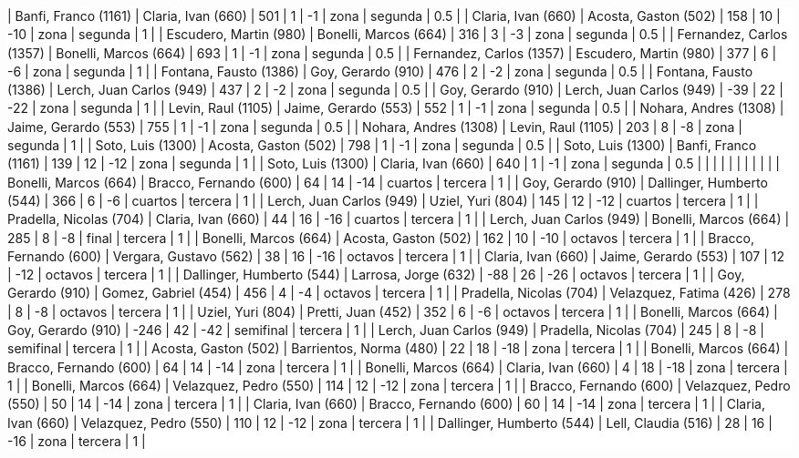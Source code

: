 |   Banfi, Franco (1161)    |    Claria, Ivan (660)     |     501      |        1         |        -1         |    zona     |   segunda   |   0.5    |
|    Claria, Ivan (660)     |   Acosta, Gaston (502)    |     158      |        10        |        -10        |    zona     |   segunda   |    1     |
|  Escudero, Martin (980)   |   Bonelli, Marcos (664)   |     316      |        3         |        -3         |    zona     |   segunda   |   0.5    |
| Fernandez, Carlos (1357)  |   Bonelli, Marcos (664)   |     693      |        1         |        -1         |    zona     |   segunda   |   0.5    |
| Fernandez, Carlos (1357)  |  Escudero, Martin (980)   |     377      |        6         |        -6         |    zona     |   segunda   |    1     |
|  Fontana, Fausto (1386)   |    Goy, Gerardo (910)     |     476      |        2         |        -2         |    zona     |   segunda   |   0.5    |
|  Fontana, Fausto (1386)   | Lerch, Juan Carlos (949)  |     437      |        2         |        -2         |    zona     |   segunda   |   0.5    |
|    Goy, Gerardo (910)     | Lerch, Juan Carlos (949)  |     -39      |        22        |        -22        |    zona     |   segunda   |    1     |
|    Levin, Raul (1105)     |   Jaime, Gerardo (553)    |     552      |        1         |        -1         |    zona     |   segunda   |   0.5    |
|   Nohara, Andres (1308)   |   Jaime, Gerardo (553)    |     755      |        1         |        -1         |    zona     |   segunda   |   0.5    |
|   Nohara, Andres (1308)   |    Levin, Raul (1105)     |     203      |        8         |        -8         |    zona     |   segunda   |    1     |
|     Soto, Luis (1300)     |   Acosta, Gaston (502)    |     798      |        1         |        -1         |    zona     |   segunda   |   0.5    |
|     Soto, Luis (1300)     |   Banfi, Franco (1161)    |     139      |        12        |        -12        |    zona     |   segunda   |    1     |
|     Soto, Luis (1300)     |    Claria, Ivan (660)     |     640      |        1         |        -1         |    zona     |   segunda   |   0.5    |
|                           |                           |              |                  |                   |             |             |          |
|   Bonelli, Marcos (664)   |  Bracco, Fernando (600)   |      64      |        14        |        -14        |   cuartos   |   tercera   |    1     |
|    Goy, Gerardo (910)     | Dallinger, Humberto (544) |     366      |        6         |        -6         |   cuartos   |   tercera   |    1     |
| Lerch, Juan Carlos (949)  |     Uziel, Yuri (804)     |     145      |        12        |        -12        |   cuartos   |   tercera   |    1     |
|  Pradella, Nicolas (704)  |    Claria, Ivan (660)     |      44      |        16        |        -16        |   cuartos   |   tercera   |    1     |
| Lerch, Juan Carlos (949)  |   Bonelli, Marcos (664)   |     285      |        8         |        -8         |    final    |   tercera   |    1     |
|   Bonelli, Marcos (664)   |   Acosta, Gaston (502)    |     162      |        10        |        -10        |   octavos   |   tercera   |    1     |
|  Bracco, Fernando (600)   |  Vergara, Gustavo (562)   |      38      |        16        |        -16        |   octavos   |   tercera   |    1     |
|    Claria, Ivan (660)     |   Jaime, Gerardo (553)    |     107      |        12        |        -12        |   octavos   |   tercera   |    1     |
| Dallinger, Humberto (544) |   Larrosa, Jorge (632)    |     -88      |        26        |        -26        |   octavos   |   tercera   |    1     |
|    Goy, Gerardo (910)     |   Gomez, Gabriel (454)    |     456      |        4         |        -4         |   octavos   |   tercera   |    1     |
|  Pradella, Nicolas (704)  |  Velazquez, Fatima (426)  |     278      |        8         |        -8         |   octavos   |   tercera   |    1     |
|     Uziel, Yuri (804)     |    Pretti, Juan (452)     |     352      |        6         |        -6         |   octavos   |   tercera   |    1     |
|   Bonelli, Marcos (664)   |    Goy, Gerardo (910)     |     -246     |        42        |        -42        |  semifinal  |   tercera   |    1     |
| Lerch, Juan Carlos (949)  |  Pradella, Nicolas (704)  |     245      |        8         |        -8         |  semifinal  |   tercera   |    1     |
|   Acosta, Gaston (502)    |  Barrientos, Norma (480)  |      22      |        18        |        -18        |    zona     |   tercera   |    1     |
|   Bonelli, Marcos (664)   |  Bracco, Fernando (600)   |      64      |        14        |        -14        |    zona     |   tercera   |    1     |
|   Bonelli, Marcos (664)   |    Claria, Ivan (660)     |      4       |        18        |        -18        |    zona     |   tercera   |    1     |
|   Bonelli, Marcos (664)   |  Velazquez, Pedro (550)   |     114      |        12        |        -12        |    zona     |   tercera   |    1     |
|  Bracco, Fernando (600)   |  Velazquez, Pedro (550)   |      50      |        14        |        -14        |    zona     |   tercera   |    1     |
|    Claria, Ivan (660)     |  Bracco, Fernando (600)   |      60      |        14        |        -14        |    zona     |   tercera   |    1     |
|    Claria, Ivan (660)     |  Velazquez, Pedro (550)   |     110      |        12        |        -12        |    zona     |   tercera   |    1     |
| Dallinger, Humberto (544) |    Lell, Claudia (516)    |      28      |        16        |        -16        |    zona     |   tercera   |    1     |